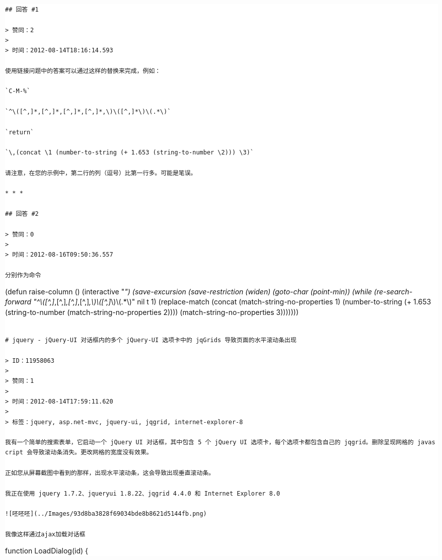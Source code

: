 ```
## 回答 #1

> 赞同：2
> 
> 时间：2012-08-14T18:16:14.593

使用链接问题中的答案可以通过这样的替换来完成，例如：

`C-M-%`

`^\([^,]*,[^,]*,[^,]*,[^,]*,\)\([^,]*\)\(.*\)`

`return`

`\,(concat \1 (number-to-string (+ 1.653 (string-to-number \2))) \3)`

请注意，在您的示例中，第二行的列（逗号）比第一行多。可能是笔误。

* * *

## 回答 #2

> 赞同：0
> 
> 时间：2012-08-16T09:50:36.557

分别作为命令

```
(defun raise-column ()
  (interactive "*")
  (save-excursion
    (save-restriction
      (widen)
      (goto-char (point-min))
      (while (re-search-forward "^\\([^,]*,[^,]*,[^,]*,[^,]*,\\)\\([^,]*\\)\\(.*\\)" nil t 1)
        (replace-match (concat (match-string-no-properties 1) (number-to-string (+ 1.653 (string-to-number (match-string-no-properties 2)))) (match-string-no-properties 3))))))) 
```

# jquery - jQuery-UI 对话框内的多个 jQuery-UI 选项卡中的 jqGrids 导致页面的水平滚动条出现

> ID：11958063
> 
> 赞同：1
> 
> 时间：2012-08-14T17:59:11.620
> 
> 标签：jquery, asp.net-mvc, jquery-ui, jqgrid, internet-explorer-8

我有一个简单的搜索表单，它启动一个 jQuery UI 对话框，其中包含 5 个 jQuery UI 选项卡，每个选项卡都包含自己的 jqgrid。删除呈现网格的 javascript 会导致滚动条消失。更改网格的宽度没有效果。

正如您从屏幕截图中看到的那样，出现水平滚动条，这会导致出现垂直滚动条。

我正在使用 jquery 1.7.2、jqueryui 1.8.22、jqgrid 4.4.0 和 Internet Explorer 8.0

![呸呸呸](../Images/93d8ba3828f69034bde8b8621d5144fb.png)

我像这样通过ajax加载对话框

```
 function LoadDialog(id) {